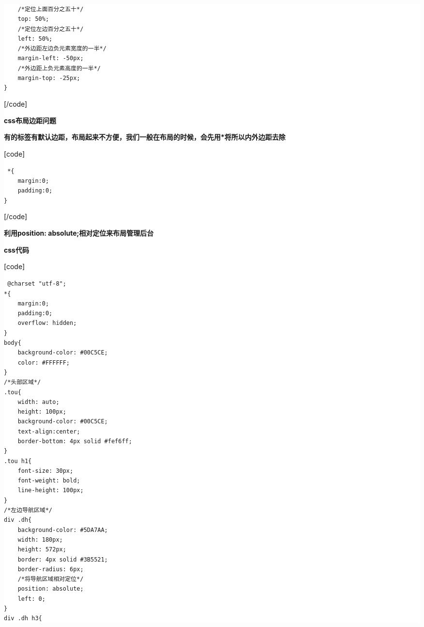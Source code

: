         /*定位上面百分之五十*/
        top: 50%;
        /*定位左边百分之五十*/
        left: 50%;
        /*外边距左边负元素宽度的一半*/
        margin-left: -50px;
        /*外边距上负元素高度的一半*/
        margin-top: -25px;
    }
[/code]





**css布局边距问题**

**有的标签有默认边距，布局起来不方便，我们一般在布局的时候，会先用*将所以内外边距去除**

[code]

     *{
        margin:0;
        padding:0;
    }
[/code]



**利用position: absolute;相对定位来布局管理后台**

**css代码**

[code]

     @charset "utf-8";
    *{
        margin:0;
        padding:0;
        overflow: hidden;
    }
    body{
        background-color: #00C5CE;
        color: #FFFFFF;
    }
    /*头部区域*/
    .tou{
        width: auto;
        height: 100px;
        background-color: #00C5CE;
        text-align:center;
        border-bottom: 4px solid #fef6ff;
    }
    .tou h1{
        font-size: 30px;
        font-weight: bold;
        line-height: 100px;
    }
    /*左边导航区域*/
    div .dh{
        background-color: #5DA7AA;
        width: 180px;
        height: 572px;
        border: 4px solid #3B5521;
        border-radius: 6px;
        /*将导航区域相对定位*/
        position: absolute;
        left: 0;
    }
    div .dh h3{